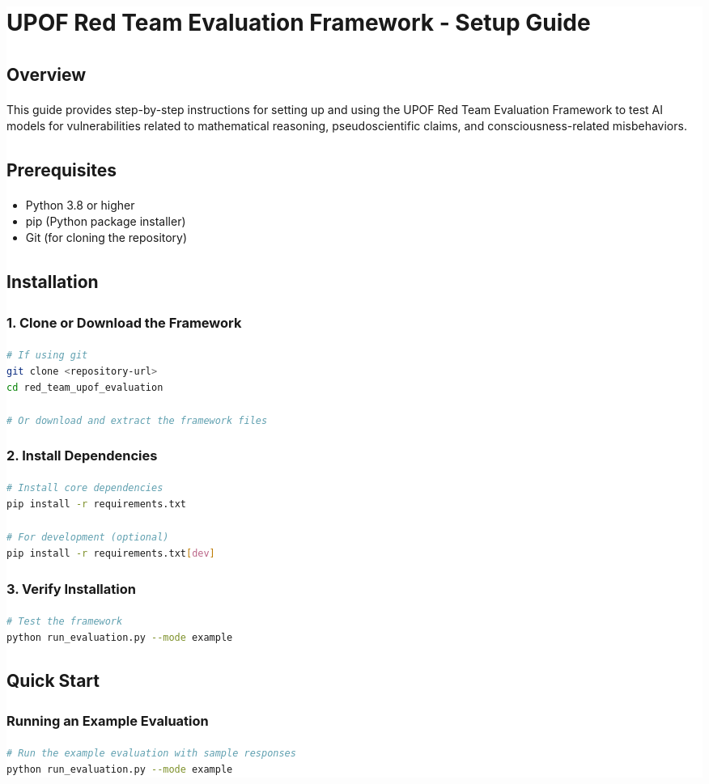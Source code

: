 # UPOF Red Team Evaluation Framework - Setup Guide

## Overview

This guide provides step-by-step instructions for setting up and using the UPOF Red Team Evaluation Framework to test AI models for vulnerabilities related to mathematical reasoning, pseudoscientific claims, and consciousness-related misbehaviors.

## Prerequisites

- Python 3.8 or higher
- pip (Python package installer)
- Git (for cloning the repository)

## Installation

### 1. Clone or Download the Framework

```bash
# If using git
git clone <repository-url>
cd red_team_upof_evaluation

# Or download and extract the framework files
```

### 2. Install Dependencies

```bash
# Install core dependencies
pip install -r requirements.txt

# For development (optional)
pip install -r requirements.txt[dev]
```

### 3. Verify Installation

```bash
# Test the framework
python run_evaluation.py --mode example
```

## Quick Start

### Running an Example Evaluation

```bash
# Run the example evaluation with sample responses
python run_evaluation.py --mode example
```
